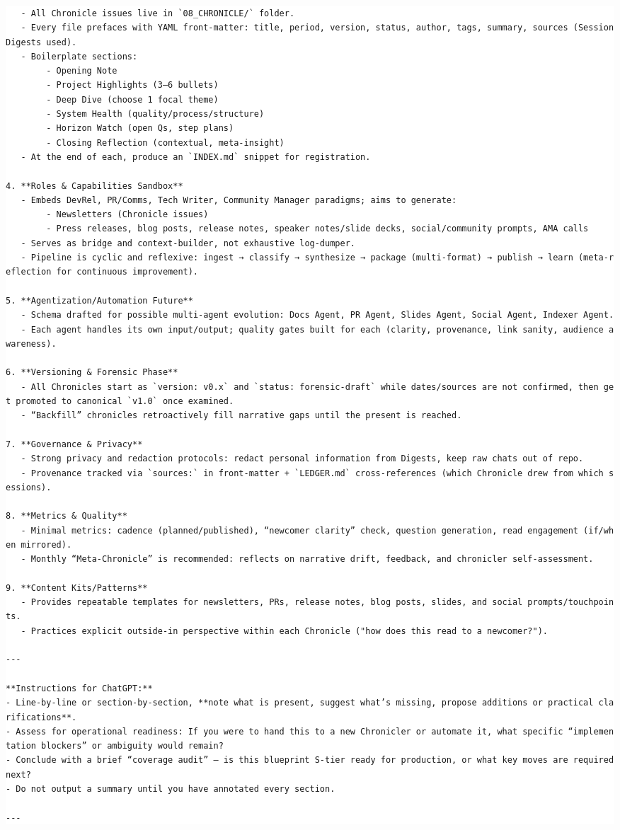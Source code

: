 ```
   - All Chronicle issues live in `08_CHRONICLE/` folder.
   - Every file prefaces with YAML front-matter: title, period, version, status, author, tags, summary, sources (Session Digests used).
   - Boilerplate sections:
        - Opening Note
        - Project Highlights (3–6 bullets)
        - Deep Dive (choose 1 focal theme)
        - System Health (quality/process/structure)
        - Horizon Watch (open Qs, step plans)
        - Closing Reflection (contextual, meta-insight)
   - At the end of each, produce an `INDEX.md` snippet for registration.

4. **Roles & Capabilities Sandbox**
   - Embeds DevRel, PR/Comms, Tech Writer, Community Manager paradigms; aims to generate:
        - Newsletters (Chronicle issues)
        - Press releases, blog posts, release notes, speaker notes/slide decks, social/community prompts, AMA calls
   - Serves as bridge and context-builder, not exhaustive log-dumper.
   - Pipeline is cyclic and reflexive: ingest → classify → synthesize → package (multi-format) → publish → learn (meta-reflection for continuous improvement).

5. **Agentization/Automation Future**
   - Schema drafted for possible multi-agent evolution: Docs Agent, PR Agent, Slides Agent, Social Agent, Indexer Agent.
   - Each agent handles its own input/output; quality gates built for each (clarity, provenance, link sanity, audience awareness).

6. **Versioning & Forensic Phase**
   - All Chronicles start as `version: v0.x` and `status: forensic-draft` while dates/sources are not confirmed, then get promoted to canonical `v1.0` once examined.
   - “Backfill” chronicles retroactively fill narrative gaps until the present is reached.

7. **Governance & Privacy**
   - Strong privacy and redaction protocols: redact personal information from Digests, keep raw chats out of repo.
   - Provenance tracked via `sources:` in front-matter + `LEDGER.md` cross-references (which Chronicle drew from which sessions).

8. **Metrics & Quality**
   - Minimal metrics: cadence (planned/published), “newcomer clarity” check, question generation, read engagement (if/when mirrored).
   - Monthly “Meta-Chronicle” is recommended: reflects on narrative drift, feedback, and chronicler self-assessment.

9. **Content Kits/Patterns**
   - Provides repeatable templates for newsletters, PRs, release notes, blog posts, slides, and social prompts/touchpoints.
   - Practices explicit outside-in perspective within each Chronicle ("how does this read to a newcomer?").

---

**Instructions for ChatGPT:**  
- Line-by-line or section-by-section, **note what is present, suggest what’s missing, propose additions or practical clarifications**.
- Assess for operational readiness: If you were to hand this to a new Chronicler or automate it, what specific “implementation blockers” or ambiguity would remain?
- Conclude with a brief “coverage audit” — is this blueprint S-tier ready for production, or what key moves are required next?
- Do not output a summary until you have annotated every section.

---

```